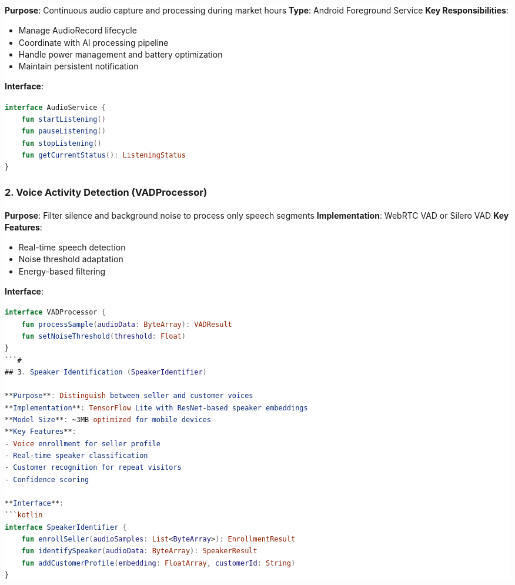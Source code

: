 **Purpose**: Continuous audio capture and processing during market hours
**Type**: Android Foreground Service
**Key Responsibilities**:
- Manage AudioRecord lifecycle
- Coordinate with AI processing pipeline
- Handle power management and battery optimization
- Maintain persistent notification

**Interface**:
```kotlin
interface AudioService {
    fun startListening()
    fun pauseListening()
    fun stopListening()
    fun getCurrentStatus(): ListeningStatus
}
```

### 2. Voice Activity Detection (VADProcessor)

**Purpose**: Filter silence and background noise to process only speech segments
**Implementation**: WebRTC VAD or Silero VAD
**Key Features**:
- Real-time speech detection
- Noise threshold adaptation
- Energy-based filtering

**Interface**:
```kotlin
interface VADProcessor {
    fun processSample(audioData: ByteArray): VADResult
    fun setNoiseThreshold(threshold: Float)
}
```#
## 3. Speaker Identification (SpeakerIdentifier)

**Purpose**: Distinguish between seller and customer voices
**Implementation**: TensorFlow Lite with ResNet-based speaker embeddings
**Model Size**: ~3MB optimized for mobile devices
**Key Features**:
- Voice enrollment for seller profile
- Real-time speaker classification
- Customer recognition for repeat visitors
- Confidence scoring

**Interface**:
```kotlin
interface SpeakerIdentifier {
    fun enrollSeller(audioSamples: List<ByteArray>): EnrollmentResult
    fun identifySpeaker(audioData: ByteArray): SpeakerResult
    fun addCustomerProfile(embedding: FloatArray, customerId: String)
}
```
